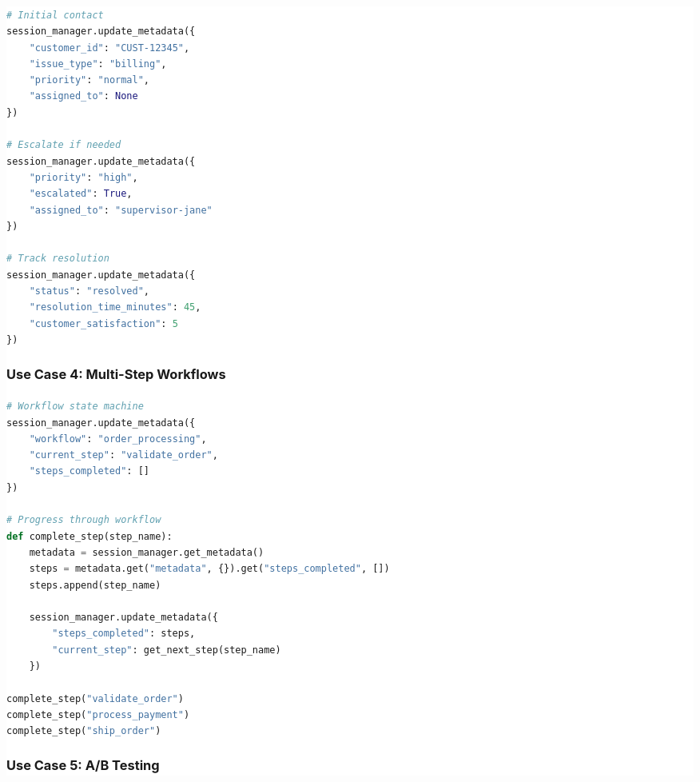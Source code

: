```python
# Initial contact
session_manager.update_metadata({
    "customer_id": "CUST-12345",
    "issue_type": "billing",
    "priority": "normal",
    "assigned_to": None
})

# Escalate if needed
session_manager.update_metadata({
    "priority": "high",
    "escalated": True,
    "assigned_to": "supervisor-jane"
})

# Track resolution
session_manager.update_metadata({
    "status": "resolved",
    "resolution_time_minutes": 45,
    "customer_satisfaction": 5
})
```

### Use Case 4: Multi-Step Workflows

```python
# Workflow state machine
session_manager.update_metadata({
    "workflow": "order_processing",
    "current_step": "validate_order",
    "steps_completed": []
})

# Progress through workflow
def complete_step(step_name):
    metadata = session_manager.get_metadata()
    steps = metadata.get("metadata", {}).get("steps_completed", [])
    steps.append(step_name)

    session_manager.update_metadata({
        "steps_completed": steps,
        "current_step": get_next_step(step_name)
    })

complete_step("validate_order")
complete_step("process_payment")
complete_step("ship_order")
```

### Use Case 5: A/B Testing
